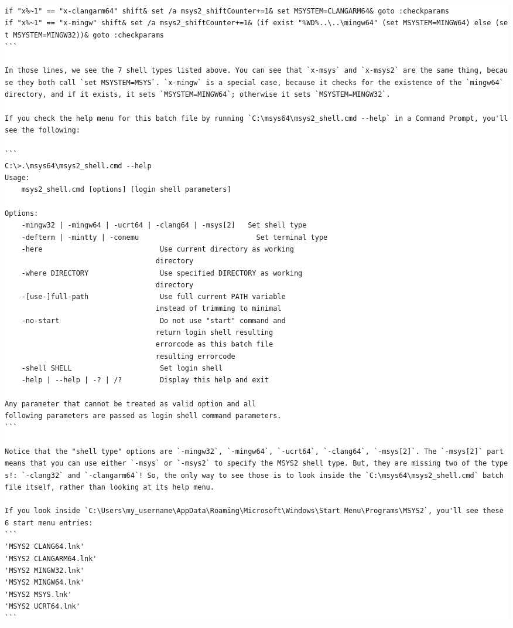     if "x%~1" == "x-clangarm64" shift& set /a msys2_shiftCounter+=1& set MSYSTEM=CLANGARM64& goto :checkparams
    if "x%~1" == "x-mingw" shift& set /a msys2_shiftCounter+=1& (if exist "%WD%..\..\mingw64" (set MSYSTEM=MINGW64) else (set MSYSTEM=MINGW32))& goto :checkparams
    ```

    In those lines, we see the 7 shell types listed above. You can see that `x-msys` and `x-msys2` are the same thing, because they both call `set MSYSTEM=MSYS`. `x-mingw` is a special case, because it checks for the existence of the `mingw64` directory, and if it exists, it sets `MSYSTEM=MINGW64`; otherwise it sets `MSYSTEM=MINGW32`.

    If you check the help menu for this batch file by running `C:\msys64\msys2_shell.cmd --help` in a Command Prompt, you'll see the following:

    ```
    C:\>.\msys64\msys2_shell.cmd --help
    Usage:
        msys2_shell.cmd [options] [login shell parameters]

    Options:
        -mingw32 | -mingw64 | -ucrt64 | -clang64 | -msys[2]   Set shell type
        -defterm | -mintty | -conemu                            Set terminal type
        -here                            Use current directory as working
                                        directory
        -where DIRECTORY                 Use specified DIRECTORY as working
                                        directory
        -[use-]full-path                 Use full current PATH variable
                                        instead of trimming to minimal
        -no-start                        Do not use "start" command and
                                        return login shell resulting
                                        errorcode as this batch file
                                        resulting errorcode
        -shell SHELL                     Set login shell
        -help | --help | -? | /?         Display this help and exit

    Any parameter that cannot be treated as valid option and all
    following parameters are passed as login shell command parameters.
    ```

    Notice that the "shell type" options are `-mingw32`, `-mingw64`, `-ucrt64`, `-clang64`, `-msys[2]`. The `-msys[2]` part means that you can use either `-msys` or `-msys2` to specify the MSYS2 shell type. But, they are missing two of the types!: `-clang32` and `-clangarm64`! So, the only way to see those is to look inside the `C:\msys64\msys2_shell.cmd` batch file itself, rather than looking at its help menu. 

    If you look inside `C:\Users\my_username\AppData\Roaming\Microsoft\Windows\Start Menu\Programs\MSYS2`, you'll see these 6 start menu entries: 
    ```
    'MSYS2 CLANG64.lnk'
    'MSYS2 CLANGARM64.lnk'
    'MSYS2 MINGW32.lnk'
    'MSYS2 MINGW64.lnk'
    'MSYS2 MSYS.lnk'
    'MSYS2 UCRT64.lnk'
    ```


  [1]: https://i.stack.imgur.com/qAFiC.png
  [2]: https://i.stack.imgur.com/zVHmj.png
  [3]: https://i.stack.imgur.com/DHRFm.png
  [4]: https://i.stack.imgur.com/c8fFZ.png